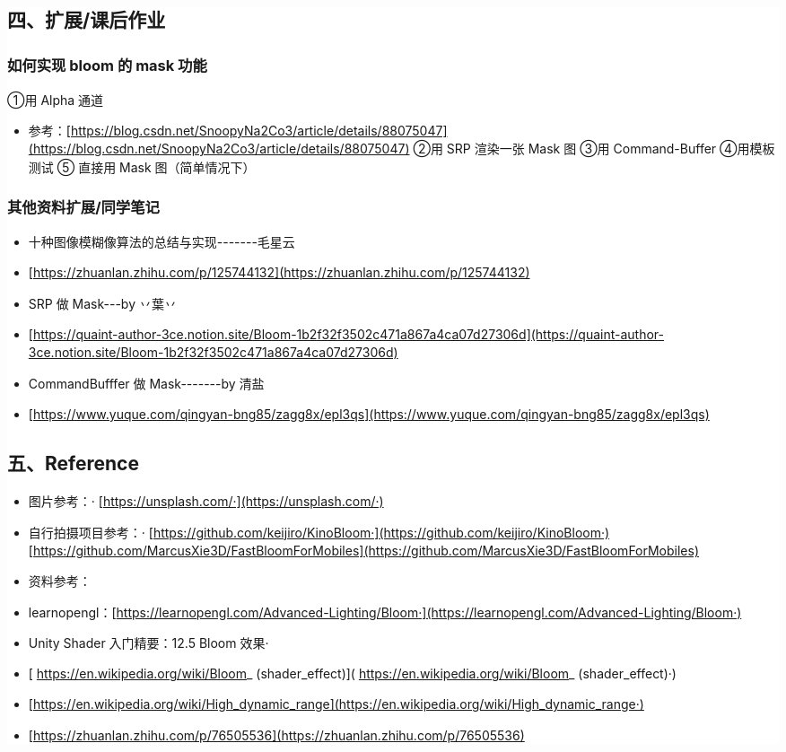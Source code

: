## 四、扩展/课后作业
### 如何实现 bloom 的 mask 功能

①用 Alpha 通道
-   参考：[https://blog.csdn.net/SnoopyNa2Co3/article/details/88075047](https://blog.csdn.net/SnoopyNa2Co3/article/details/88075047)
②用 SRP 渲染一张 Mask 图
③用 Command-Buffer
④用模板测试
⑤ 直接用 Mask 图（简单情况下）

### 其他资料扩展/同学笔记
-   十种图像模糊像算法的总结与实现-------毛星云
-   [https://zhuanlan.zhihu.com/p/125744132](https://zhuanlan.zhihu.com/p/125744132)

-   SRP 做 Mask---by 丷葉丷
-   [https://quaint-author-3ce.notion.site/Bloom-1b2f32f3502c471a867a4ca07d27306d](https://quaint-author-3ce.notion.site/Bloom-1b2f32f3502c471a867a4ca07d27306d)

-   CommandBufffer 做 Mask-------by 清盐
-   [https://www.yuque.com/qingyan-bng85/zagg8x/epl3qs](https://www.yuque.com/qingyan-bng85/zagg8x/epl3qs)
## 五、Reference

-   图片参考：· [https://unsplash.com/·](https://unsplash.com/·)
-   自行拍摄项目参考：· [https://github.com/keijiro/KinoBloom·](https://github.com/keijiro/KinoBloom·) [https://github.com/MarcusXie3D/FastBloomForMobiles](https://github.com/MarcusXie3D/FastBloomForMobiles)
-   资料参考：

-   learnopengl：[https://learnopengl.com/Advanced-Lighting/Bloom·](https://learnopengl.com/Advanced-Lighting/Bloom·)
-   Unity Shader 入门精要：12.5 Bloom 效果·
-   [ https://en.wikipedia.org/wiki/Bloom_ (shader_effect)]( https://en.wikipedia.org/wiki/Bloom_ (shader_effect)·)
-   [https://en.wikipedia.org/wiki/High_dynamic_range](https://en.wikipedia.org/wiki/High_dynamic_range·)
-   [https://zhuanlan.zhihu.com/p/76505536](https://zhuanlan.zhihu.com/p/76505536)
